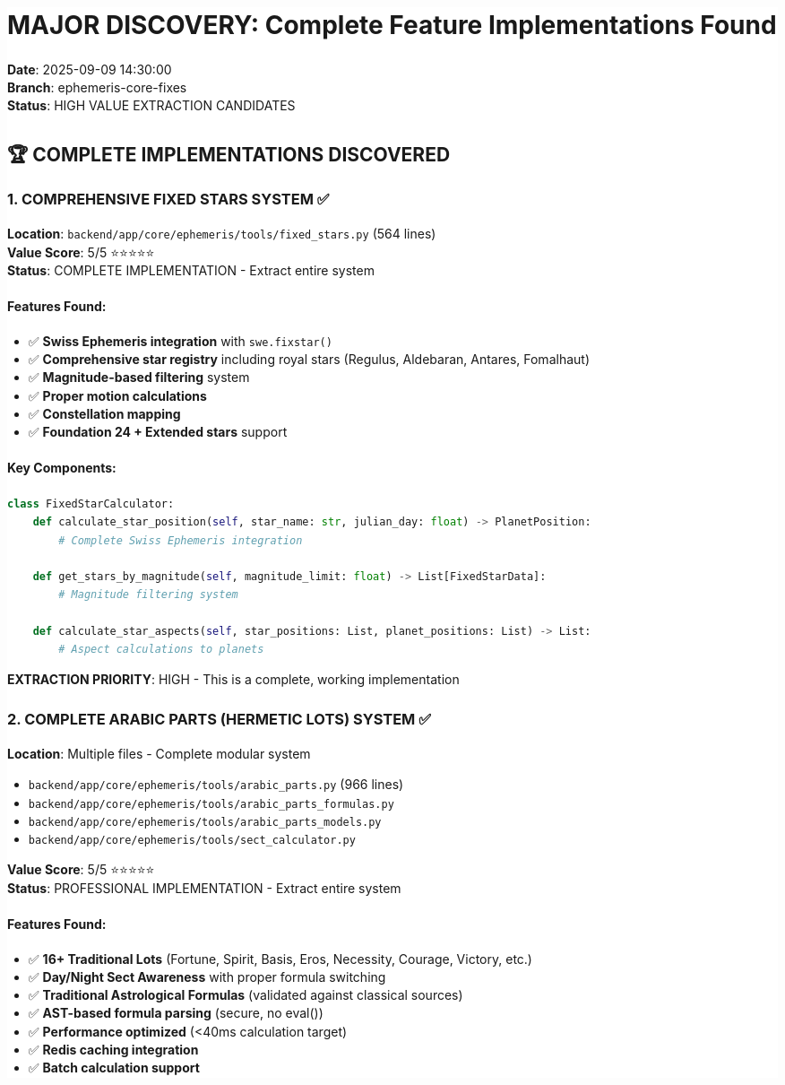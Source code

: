 # MAJOR DISCOVERY: Complete Feature Implementations Found

**Date**: 2025-09-09 14:30:00  
**Branch**: ephemeris-core-fixes  
**Status**: HIGH VALUE EXTRACTION CANDIDATES

## 🏆 COMPLETE IMPLEMENTATIONS DISCOVERED

### 1. COMPREHENSIVE FIXED STARS SYSTEM ✅

**Location**: `backend/app/core/ephemeris/tools/fixed_stars.py` (564 lines)  
**Value Score**: 5/5 ⭐⭐⭐⭐⭐  
**Status**: COMPLETE IMPLEMENTATION - Extract entire system

#### Features Found:
- ✅ **Swiss Ephemeris integration** with `swe.fixstar()` 
- ✅ **Comprehensive star registry** including royal stars (Regulus, Aldebaran, Antares, Fomalhaut)
- ✅ **Magnitude-based filtering** system
- ✅ **Proper motion calculations**
- ✅ **Constellation mapping**
- ✅ **Foundation 24 + Extended stars** support

#### Key Components:
```python
class FixedStarCalculator:
    def calculate_star_position(self, star_name: str, julian_day: float) -> PlanetPosition:
        # Complete Swiss Ephemeris integration
        
    def get_stars_by_magnitude(self, magnitude_limit: float) -> List[FixedStarData]:
        # Magnitude filtering system
        
    def calculate_star_aspects(self, star_positions: List, planet_positions: List) -> List:
        # Aspect calculations to planets
```

**EXTRACTION PRIORITY**: HIGH - This is a complete, working implementation

### 2. COMPLETE ARABIC PARTS (HERMETIC LOTS) SYSTEM ✅

**Location**: Multiple files - Complete modular system
- `backend/app/core/ephemeris/tools/arabic_parts.py` (966 lines)
- `backend/app/core/ephemeris/tools/arabic_parts_formulas.py` 
- `backend/app/core/ephemeris/tools/arabic_parts_models.py`
- `backend/app/core/ephemeris/tools/sect_calculator.py`

**Value Score**: 5/5 ⭐⭐⭐⭐⭐  
**Status**: PROFESSIONAL IMPLEMENTATION - Extract entire system

#### Features Found:
- ✅ **16+ Traditional Lots** (Fortune, Spirit, Basis, Eros, Necessity, Courage, Victory, etc.)
- ✅ **Day/Night Sect Awareness** with proper formula switching
- ✅ **Traditional Astrological Formulas** (validated against classical sources)
- ✅ **AST-based formula parsing** (secure, no eval())
- ✅ **Performance optimized** (<40ms calculation target)
- ✅ **Redis caching integration**
- ✅ **Batch calculation support**
